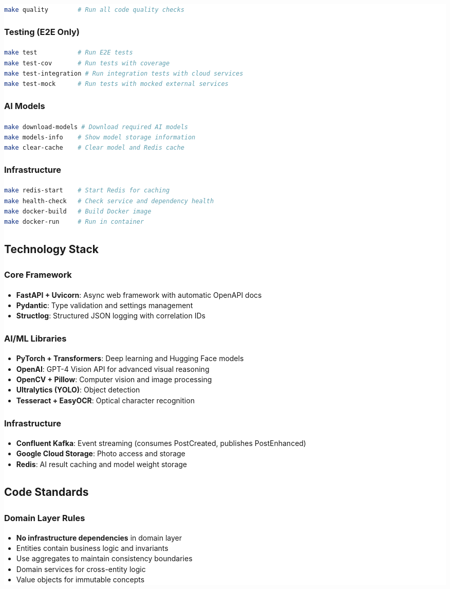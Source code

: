 ```bash
make quality        # Run all code quality checks
```

### Testing (E2E Only)
```bash
make test           # Run E2E tests
make test-cov       # Run tests with coverage
make test-integration # Run integration tests with cloud services
make test-mock      # Run tests with mocked external services
```

### AI Models
```bash
make download-models # Download required AI models
make models-info    # Show model storage information
make clear-cache    # Clear model and Redis cache
```

### Infrastructure
```bash
make redis-start    # Start Redis for caching
make health-check   # Check service and dependency health
make docker-build   # Build Docker image
make docker-run     # Run in container
```

## Technology Stack

### Core Framework
- **FastAPI + Uvicorn**: Async web framework with automatic OpenAPI docs
- **Pydantic**: Type validation and settings management
- **Structlog**: Structured JSON logging with correlation IDs

### AI/ML Libraries
- **PyTorch + Transformers**: Deep learning and Hugging Face models
- **OpenAI**: GPT-4 Vision API for advanced visual reasoning
- **OpenCV + Pillow**: Computer vision and image processing
- **Ultralytics (YOLO)**: Object detection
- **Tesseract + EasyOCR**: Optical character recognition

### Infrastructure
- **Confluent Kafka**: Event streaming (consumes PostCreated, publishes PostEnhanced)
- **Google Cloud Storage**: Photo access and storage
- **Redis**: AI result caching and model weight storage

## Code Standards

### Domain Layer Rules
- **No infrastructure dependencies** in domain layer
- Entities contain business logic and invariants
- Use aggregates to maintain consistency boundaries
- Domain services for cross-entity logic
- Value objects for immutable concepts
